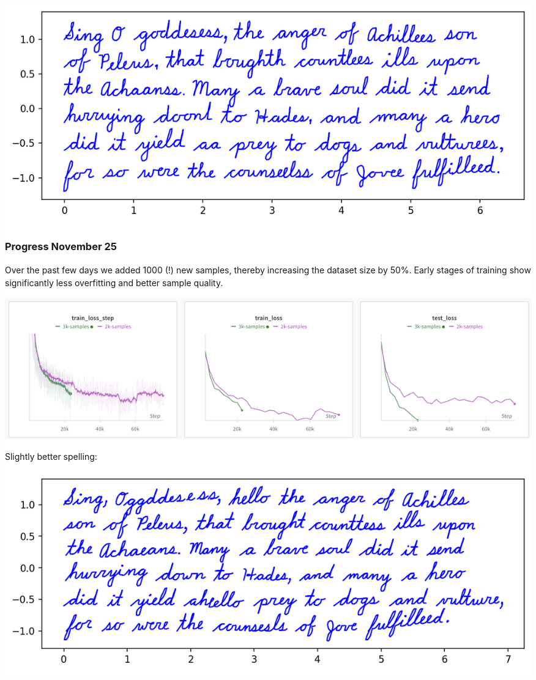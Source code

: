 ![sample_v64](static/sample_v64.png)

### Progress November 25

Over the past few days we added 1000 (!) new samples, thereby increasing the dataset size by 50%. Early stages of training show significantly less overfitting and better sample quality.


![training_3k](static/training_3k.png)

Slightly better spelling:

![sample_v65](static/sample_v65.png)
